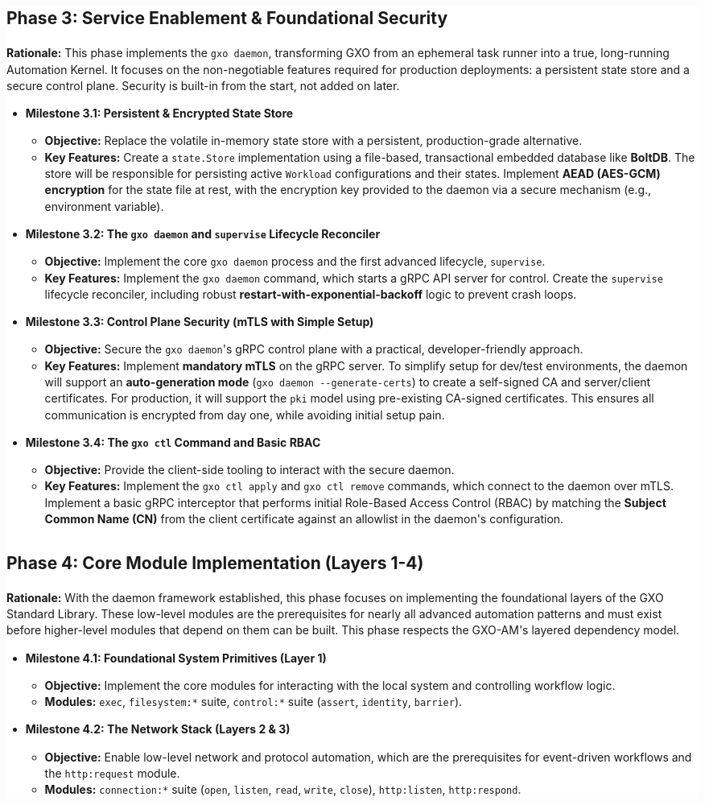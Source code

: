 ## **Phase 3: Service Enablement & Foundational Security**

**Rationale:** This phase implements the `gxo daemon`, transforming GXO from an ephemeral task runner into a true, long-running Automation Kernel. It focuses on the non-negotiable features required for production deployments: a persistent state store and a secure control plane. Security is built-in from the start, not added on later.

*   **Milestone 3.1: Persistent & Encrypted State Store**
    *   **Objective:** Replace the volatile in-memory state store with a persistent, production-grade alternative.
    *   **Key Features:** Create a `state.Store` implementation using a file-based, transactional embedded database like **BoltDB**. The store will be responsible for persisting active `Workload` configurations and their states. Implement **AEAD (AES-GCM) encryption** for the state file at rest, with the encryption key provided to the daemon via a secure mechanism (e.g., environment variable).

*   **Milestone 3.2: The `gxo daemon` and `supervise` Lifecycle Reconciler**
    *   **Objective:** Implement the core `gxo daemon` process and the first advanced lifecycle, `supervise`.
    *   **Key Features:** Implement the `gxo daemon` command, which starts a gRPC API server for control. Create the `supervise` lifecycle reconciler, including robust **restart-with-exponential-backoff** logic to prevent crash loops.

*   **Milestone 3.3: Control Plane Security (mTLS with Simple Setup)**
    *   **Objective:** Secure the `gxo daemon`'s gRPC control plane with a practical, developer-friendly approach.
    *   **Key Features:** Implement **mandatory mTLS** on the gRPC server. To simplify setup for dev/test environments, the daemon will support an **auto-generation mode** (`gxo daemon --generate-certs`) to create a self-signed CA and server/client certificates. For production, it will support the `pki` model using pre-existing CA-signed certificates. This ensures all communication is encrypted from day one, while avoiding initial setup pain.

*   **Milestone 3.4: The `gxo ctl` Command and Basic RBAC**
    *   **Objective:** Provide the client-side tooling to interact with the secure daemon.
    *   **Key Features:** Implement the `gxo ctl apply` and `gxo ctl remove` commands, which connect to the daemon over mTLS. Implement a basic gRPC interceptor that performs initial Role-Based Access Control (RBAC) by matching the **Subject Common Name (CN)** from the client certificate against an allowlist in the daemon's configuration.

## **Phase 4: Core Module Implementation (Layers 1-4)**

**Rationale:** With the daemon framework established, this phase focuses on implementing the foundational layers of the GXO Standard Library. These low-level modules are the prerequisites for nearly all advanced automation patterns and must exist before higher-level modules that depend on them can be built. This phase respects the GXO-AM's layered dependency model.

*   **Milestone 4.1: Foundational System Primitives (Layer 1)**
    *   **Objective:** Implement the core modules for interacting with the local system and controlling workflow logic.
    *   **Modules:** `exec`, `filesystem:*` suite, `control:*` suite (`assert`, `identity`, `barrier`).

*   **Milestone 4.2: The Network Stack (Layers 2 & 3)**
    *   **Objective:** Enable low-level network and protocol automation, which are the prerequisites for event-driven workflows and the `http:request` module.
    *   **Modules:** `connection:*` suite (`open`, `listen`, `read`, `write`, `close`), `http:listen`, `http:respond`.
